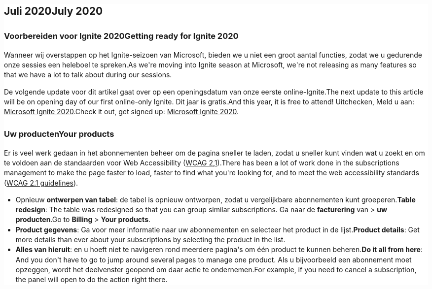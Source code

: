 ## <a name="july-2020"></a><span data-ttu-id="28e9b-222">Juli 2020</span><span class="sxs-lookup"><span data-stu-id="28e9b-222">July 2020</span></span>

### <a name="getting-ready-for-ignite-2020"></a><span data-ttu-id="28e9b-223">Voorbereiden voor Ignite 2020</span><span class="sxs-lookup"><span data-stu-id="28e9b-223">Getting ready for Ignite 2020</span></span>

<span data-ttu-id="28e9b-224">Wanneer wij overstappen op het Ignite-seizoen van Microsoft, bieden we u niet een groot aantal functies, zodat we u gedurende onze sessies een heleboel te spreken.</span><span class="sxs-lookup"><span data-stu-id="28e9b-224">As we're moving into Ignite season at Microsoft, we're not releasing as many features so that we have a lot to talk about during our sessions.</span></span>

<span data-ttu-id="28e9b-225">De volgende update voor dit artikel gaat over op een openingsdatum van onze eerste online-Ignite.</span><span class="sxs-lookup"><span data-stu-id="28e9b-225">The next update to this article will be on opening day of our first online-only Ignite.</span></span> <span data-ttu-id="28e9b-226">Dit jaar is gratis.</span><span class="sxs-lookup"><span data-stu-id="28e9b-226">And this year, it is free to attend!</span></span> <span data-ttu-id="28e9b-227">Uitchecken, Meld u aan: [Microsoft Ignite 2020](https://www.microsoft.com/ignite).</span><span class="sxs-lookup"><span data-stu-id="28e9b-227">Check it out, get signed up: [Microsoft Ignite 2020](https://www.microsoft.com/ignite).</span></span>

### <a name="your-products"></a><span data-ttu-id="28e9b-228">Uw producten</span><span class="sxs-lookup"><span data-stu-id="28e9b-228">Your products</span></span>

<span data-ttu-id="28e9b-229">Er is veel werk gedaan in het abonnementen beheer om de pagina sneller te laden, zodat u sneller kunt vinden wat u zoekt en om te voldoen aan de standaarden voor Web Accessibility ([WCAG 2,1](http://www.w3.org/TR/WCAG21/)).</span><span class="sxs-lookup"><span data-stu-id="28e9b-229">There has been a lot of work done in the subscriptions management to make the page faster to load, faster to find what you're looking for, and to meet the web accessibility standards ([WCAG 2.1 guidelines](http://www.w3.org/TR/WCAG21/)).</span></span>

- <span data-ttu-id="28e9b-230">Opnieuw **ontwerpen van tabel**: de tabel is opnieuw ontworpen, zodat u vergelijkbare abonnementen kunt groeperen.</span><span class="sxs-lookup"><span data-stu-id="28e9b-230">**Table redesign**: The table was redesigned so that you can group similar subscriptions.</span></span> <span data-ttu-id="28e9b-231">Ga naar de **facturering** van  >  **uw producten**.</span><span class="sxs-lookup"><span data-stu-id="28e9b-231">Go to **Billing** > **Your products**.</span></span>
- <span data-ttu-id="28e9b-232">**Product gegevens**: Ga voor meer informatie naar uw abonnementen en selecteer het product in de lijst.</span><span class="sxs-lookup"><span data-stu-id="28e9b-232">**Product details**: Get more details than ever about your subscriptions by selecting the product in the list.</span></span>
- <span data-ttu-id="28e9b-233">**Alles van hieruit**: en u hoeft niet te navigeren rond meerdere pagina's om één product te kunnen beheren.</span><span class="sxs-lookup"><span data-stu-id="28e9b-233">**Do it all from here**: And you don't have to go to jump around several pages to manage one product.</span></span> <span data-ttu-id="28e9b-234">Als u bijvoorbeeld een abonnement moet opzeggen, wordt het deelvenster geopend om daar actie te ondernemen.</span><span class="sxs-lookup"><span data-stu-id="28e9b-234">For example, if you need to cancel a subscription, the panel will open to do the action right there.</span></span>
